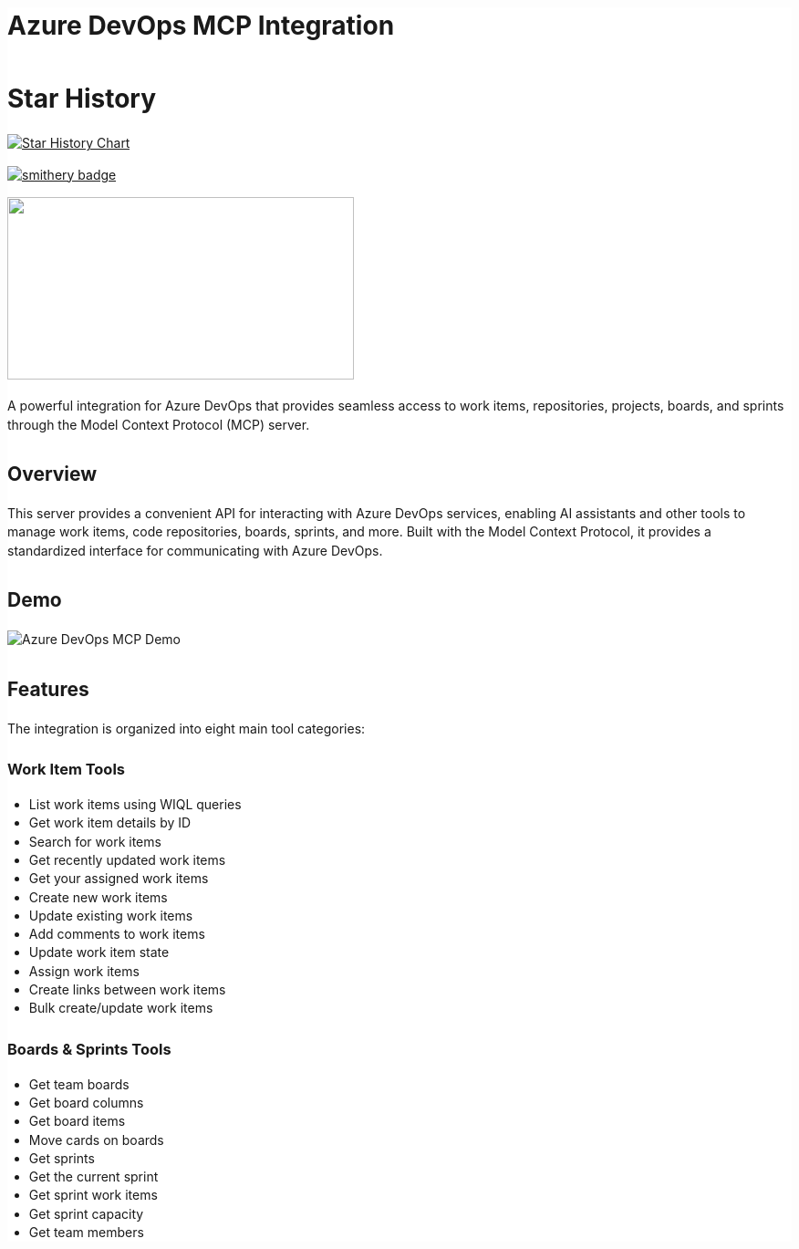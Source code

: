 # Azure DevOps MCP Integration

# Star History
[![Star History Chart](https://api.star-history.com/svg?repos=RyanCardin15/AzureDevOps-MCP&type=Date)](https://star-history.com/#RyanCardin15/AzureDevOps-MCP&Date)

[![smithery badge](https://smithery.ai/badge/@RyanCardin15/azuredevops-mcp)](https://smithery.ai/server/@RyanCardin15/azuredevops-mcp)

<a href="https://glama.ai/mcp/servers/z7mxfcinp8">
  <img width="380" height="200" src="https://glama.ai/mcp/servers/z7mxfcinp8/badge" />
</a>


A powerful integration for Azure DevOps that provides seamless access to work items, repositories, projects, boards, and sprints through the Model Context Protocol (MCP) server.

## Overview

This server provides a convenient API for interacting with Azure DevOps services, enabling AI assistants and other tools to manage work items, code repositories, boards, sprints, and more. Built with the Model Context Protocol, it provides a standardized interface for communicating with Azure DevOps.

## Demo
![Azure DevOps MCP Demo](AdoMcpDemo.gif)

## Features

The integration is organized into eight main tool categories:

### Work Item Tools
- List work items using WIQL queries
- Get work item details by ID
- Search for work items
- Get recently updated work items
- Get your assigned work items
- Create new work items
- Update existing work items
- Add comments to work items
- Update work item state
- Assign work items
- Create links between work items
- Bulk create/update work items

### Boards & Sprints Tools
- Get team boards
- Get board columns
- Get board items
- Move cards on boards
- Get sprints
- Get the current sprint
- Get sprint work items
- Get sprint capacity
- Get team members
